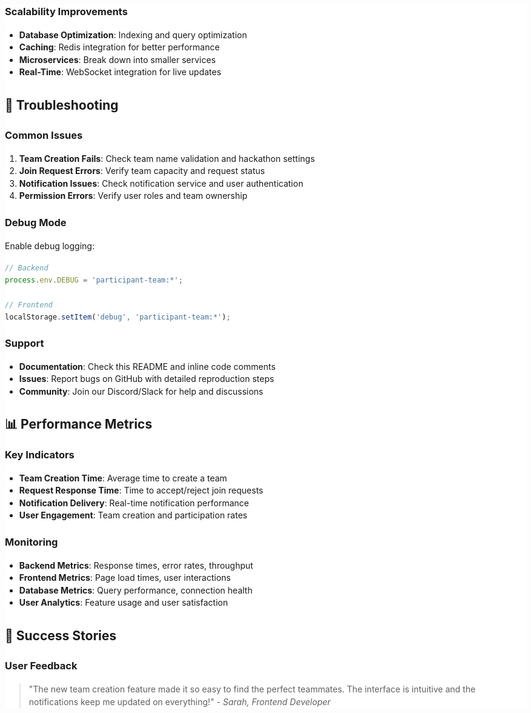 ### **Scalability Improvements**
- **Database Optimization**: Indexing and query optimization
- **Caching**: Redis integration for better performance
- **Microservices**: Break down into smaller services
- **Real-Time**: WebSocket integration for live updates

## 🐛 **Troubleshooting**

### **Common Issues**
1. **Team Creation Fails**: Check team name validation and hackathon settings
2. **Join Request Errors**: Verify team capacity and request status
3. **Notification Issues**: Check notification service and user authentication
4. **Permission Errors**: Verify user roles and team ownership

### **Debug Mode**
Enable debug logging:
```typescript
// Backend
process.env.DEBUG = 'participant-team:*';

// Frontend
localStorage.setItem('debug', 'participant-team:*');
```

### **Support**
- **Documentation**: Check this README and inline code comments
- **Issues**: Report bugs on GitHub with detailed reproduction steps
- **Community**: Join our Discord/Slack for help and discussions

## 📊 **Performance Metrics**

### **Key Indicators**
- **Team Creation Time**: Average time to create a team
- **Request Response Time**: Time to accept/reject join requests
- **Notification Delivery**: Real-time notification performance
- **User Engagement**: Team creation and participation rates

### **Monitoring**
- **Backend Metrics**: Response times, error rates, throughput
- **Frontend Metrics**: Page load times, user interactions
- **Database Metrics**: Query performance, connection health
- **User Analytics**: Feature usage and user satisfaction

## 🎉 **Success Stories**

### **User Feedback**
> "The new team creation feature made it so easy to find the perfect teammates. The interface is intuitive and the notifications keep me updated on everything!" - *Sarah, Frontend Developer*
